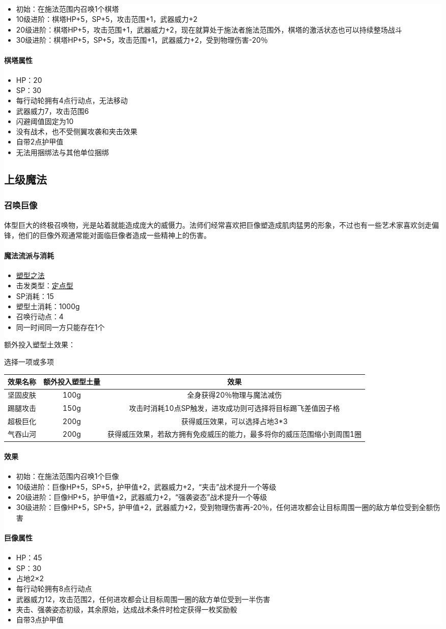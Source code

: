 * 初始：在施法范围内召唤1个棋塔
* 10级进阶：棋塔HP+5，SP+5，攻击范围+1，武器威力+2
* 20级进阶：棋塔HP+5，攻击范围+1，武器威力+2，现在就算处于施法者施法范围外，棋塔的激活状态也可以持续整场战斗
* 30级进阶：棋塔HP+5，SP+5，攻击范围+1，武器威力+2，受到物理伤害-20％

#### 棋塔属性

* HP：20
* SP：30
* 每行动轮拥有4点行动点，无法移动
* 武器威力7，攻击范围6
* 闪避阈值固定为10
* 没有战术，也不受侧翼攻袭和夹击效果
* 自带2点护甲值
* 无法用捆绑法与其他单位捆绑

## 上级魔法

### 召唤巨像

体型巨大的终极召唤物，光是站着就能造成庞大的威慑力。法师们经常喜欢把巨像塑造成肌肉猛男的形象，不过也有一些艺术家喜欢剑走偏锋，他们的巨像外观通常能对面临巨像者造成一些精神上的伤害。

#### 魔法流派与消耗

* <a href="/rules/V4.x rules/8·magic/#塑型之法" target="_blank">塑型之法</a>
* 击发类型：<a href="/rules/V4.x rules/8·magic/#魔法的击发类型" target="_blank">定点型</a>
* SP消耗：15
* 塑型土消耗：1000g
* 召唤行动点：4
* 同一时间同一方只能存在1个

额外投入塑型土效果：

选择一项或多项

效果名称|额外投入塑型土量|效果
:--:|:--:|:--:
坚固皮肤|100g|全身获得20％物理与魔法减伤
踢腿攻击|150g|攻击时消耗10点SP触发，进攻成功则可选择将目标踢飞差值因子格
超极巨化|200g|获得威压效果，可以选择占地3*3
气吞山河|200g|获得威压效果，若敌方拥有免疫威压的能力，最多将你的威压范围缩小到周围1圈

#### 效果

* 初始：在施法范围内召唤1个巨像
* 10级进阶：巨像HP+5，SP+5，护甲值+2，武器威力+2，“夹击”战术提升一个等级
* 20级进阶：巨像HP+5，护甲值+2，武器威力+2，“强袭姿态”战术提升一个等级
* 30级进阶：巨像HP+5，SP+5，护甲值+2，武器威力+2，受到物理伤害再-20％，任何进攻都会让目标周围一圈的敌方单位受到全额伤害

#### 巨像属性

* HP：45
* SP：30
* 占地2×2
* 每行动轮拥有8点行动点
* 武器威力12，攻击范围2，任何进攻都会让目标周围一圈的敌方单位受到一半伤害
* 夹击、强袭姿态初级，其余原始，达成战术条件时检定获得一枚奖励骰
* 自带3点护甲值
